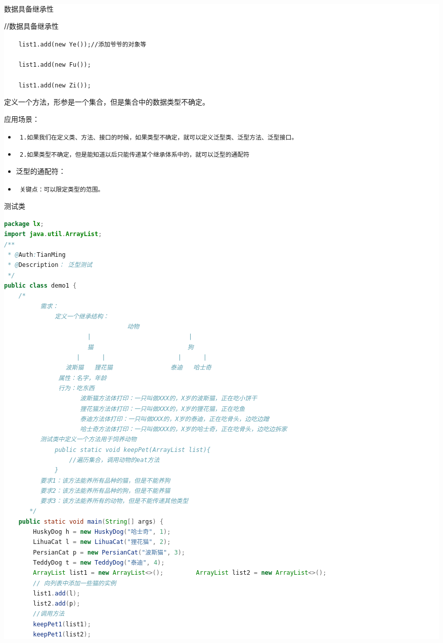 数据具备继承性 



   //数据具备继承性

        list1.add(new Ye());//添加爷爷的对象等

        list1.add(new Fu());

        list1.add(new Zi());

定义一个方法，形参是一个集合，但是集合中的数据类型不确定。

应用场景：

*      1.如果我们在定义类、方法、接口的时候，如果类型不确定，就可以定义泛型类、泛型方法、泛型接口。

*      2.如果类型不确定，但是能知道以后只能传递某个继承体系中的，就可以泛型的通配符

* 泛型的通配符：

*      关键点：可以限定类型的范围。

   
   
测试类



```java
package lx;
import java.util.ArrayList;
/**
 * @Auth:TianMing
 * @Description： 泛型测试
 */
public class demo1 {
    /*
          需求：
              定义一个继承结构：
                                  动物
                       |                           |
                       猫                          狗
                    |      |                    |      |
                 波斯猫   狸花猫                泰迪   哈士奇
               属性：名字，年龄
               行为：吃东西
                     波斯猫方法体打印：一只叫做XXX的，X岁的波斯猫，正在吃小饼干
                     狸花猫方法体打印：一只叫做XXX的，X岁的狸花猫，正在吃鱼
                     泰迪方法体打印：一只叫做XXX的，X岁的泰迪，正在吃骨头，边吃边蹭
                     哈士奇方法体打印：一只叫做XXX的，X岁的哈士奇，正在吃骨头，边吃边拆家
          测试类中定义一个方法用于饲养动物
              public static void keepPet(ArrayList list){
                  //遍历集合，调用动物的eat方法
              }
          要求1：该方法能养所有品种的猫，但是不能养狗
          要求2：该方法能养所有品种的狗，但是不能养猫
          要求3：该方法能养所有的动物，但是不能传递其他类型
       */
    public static void main(String[] args) {
        HuskyDog h = new HuskyDog("哈士奇", 1);
        LihuaCat l = new LihuaCat("狸花猫", 2);
        PersianCat p = new PersianCat("波斯猫", 3);
        TeddyDog t = new TeddyDog("泰迪", 4);
        ArrayList list1 = new ArrayList<>();         ArrayList list2 = new ArrayList<>();        
        // 向列表中添加一些猫的实例        
        list1.add(l);    
        list2.add(p);        
        //调用方法       
        keepPet1(list1);     
        keepPet1(list2);      
```